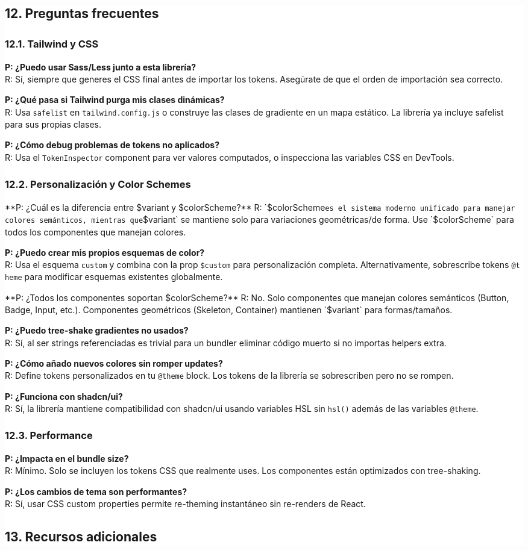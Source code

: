 
## 12. Preguntas frecuentes

### 12.1. Tailwind y CSS

**P: ¿Puedo usar Sass/Less junto a esta librería?**  
R: Sí, siempre que generes el CSS final antes de importar los tokens. Asegúrate de que el orden de importación sea correcto.

**P: ¿Qué pasa si Tailwind purga mis clases dinámicas?**  
R: Usa `safelist` en `tailwind.config.js` o construye las clases de gradiente en un mapa estático. La librería ya incluye safelist para sus propias clases.

**P: ¿Cómo debug problemas de tokens no aplicados?**  
R: Usa el `TokenInspector` component para ver valores computados, o inspecciona las variables CSS en DevTools.

### 12.2. Personalización y Color Schemes

**P: ¿Cuál es la diferencia entre $variant y $colorScheme?**  
R: `$colorScheme` es el sistema moderno unificado para manejar colores semánticos, mientras que `$variant` se mantiene solo para variaciones geométricas/de forma. Use `$colorScheme` para todos los componentes que manejan colores.

**P: ¿Puedo crear mis propios esquemas de color?**  
R: Usa el esquema `custom` y combina con la prop `$custom` para personalización completa. Alternativamente, sobrescribe tokens `@theme` para modificar esquemas existentes globalmente.

**P: ¿Todos los componentes soportan $colorScheme?**  
R: No. Solo componentes que manejan colores semánticos (Button, Badge, Input, etc.). Componentes geométricos (Skeleton, Container) mantienen `$variant` para formas/tamaños.

**P: ¿Puedo tree-shake gradientes no usados?**  
R: Sí, al ser strings referenciadas es trivial para un bundler eliminar código muerto si no importas helpers extra.

**P: ¿Cómo añado nuevos colores sin romper updates?**  
R: Define tokens personalizados en tu `@theme` block. Los tokens de la librería se sobrescriben pero no se rompen.

**P: ¿Funciona con shadcn/ui?**  
R: Sí, la librería mantiene compatibilidad con shadcn/ui usando variables HSL sin `hsl()` además de las variables `@theme`.

### 12.3. Performance

**P: ¿Impacta en el bundle size?**  
R: Mínimo. Solo se incluyen los tokens CSS que realmente uses. Los componentes están optimizados con tree-shaking.

**P: ¿Los cambios de tema son performantes?**  
R: Sí, usar CSS custom properties permite re-theming instantáneo sin re-renders de React.

## 13. Recursos adicionales
